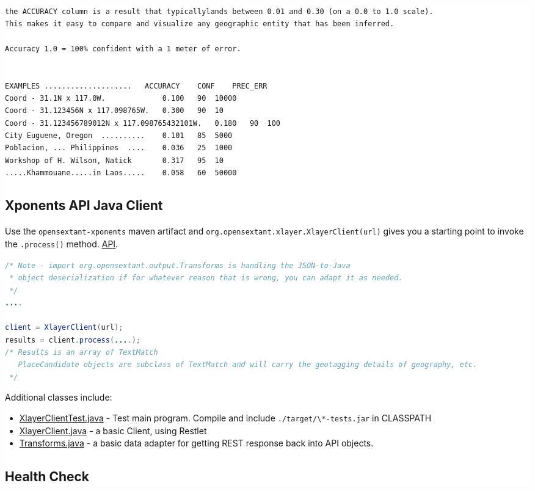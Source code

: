 ```text
the ACCURACY column is a result that typicallylands between 0.01 and 0.30 (on a 0.0 to 1.0 scale). 
This makes it easy to compare and visualize any geographic entity that has been inferred.

Accuracy 1.0 = 100% confident with a 1 meter of error.


EXAMPLES ....................	ACCURACY	CONF	PREC_ERR
Coord - 31.1N x 117.0W.           	0.100	90	10000
Coord - 31.123456N x 117.098765W. 	0.300	90	10
Coord - 31.123456789012N x 117.098765432101W. 	0.180	90	100
City Euguene, Oregon  .......... 	0.101	85	5000
Poblacion, ... Philippines  .... 	0.036	25	1000
Workshop of H. Wilson, Natick    	0.317	95	10
.....Khammouane.....in Laos..... 	0.058	60	50000

```


Xponents API Java Client
-------------------

Use the `opensextant-xponents` maven artifact and `org.opensextant.xlayer.XlayerClient(url)` 
gives you a starting point to invoke the `.process()` method. [API](../doc/sdk-apidocs/org/opensextant/xlayer/XlayerClient.html). 

```java
/* Note - import org.opensextant.output.Transforms is handling the JSON-to-Java 
 * object deserialization if for whatever reason that is wrong, you can adapt it as needed.  
 */
....

client = XlayerClient(url);
results = client.process(....);
/* Results is an array of TextMatch
   PlaceCandidate objects are subclass of TextMatch and will carry the geotagging details of geography, etc.
 */

```

Additional classes include:

* [XlayerClientTest.java](src/test/java/XlayerClientTest.java) - Test main program. Compile and include `./target/\*-tests.jar` in CLASSPATH
* [XlayerClient.java](src/main/java/org/opensextant/xlayer/XlayerClient.java) - a basic Client, using Restlet
* [Transforms.java](src/main/java/org/opensextant/output/Transforms.java) - a basic data adapter for getting REST response back into API objects.




Health Check
--------------

